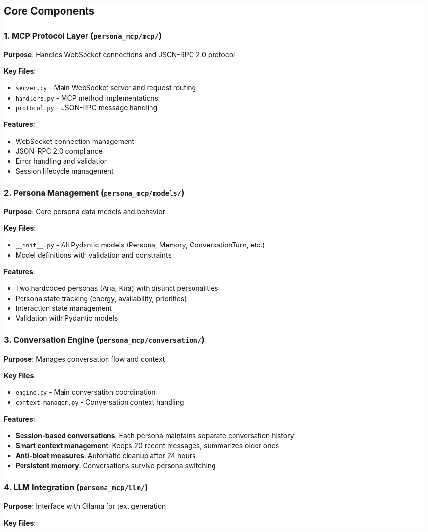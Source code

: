 ## Core Components

### 1. MCP Protocol Layer (`persona_mcp/mcp/`)

**Purpose**: Handles WebSocket connections and JSON-RPC 2.0 protocol

**Key Files**:

- `server.py` - Main WebSocket server and request routing
- `handlers.py` - MCP method implementations
- `protocol.py` - JSON-RPC message handling

**Features**:

- WebSocket connection management
- JSON-RPC 2.0 compliance
- Error handling and validation
- Session lifecycle management

### 2. Persona Management (`persona_mcp/models/`)

**Purpose**: Core persona data models and behavior

**Key Files**:

- `__init__.py` - All Pydantic models (Persona, Memory, ConversationTurn, etc.)
- Model definitions with validation and constraints

**Features**:

- Two hardcoded personas (Aria, Kira) with distinct personalities
- Persona state tracking (energy, availability, priorities)
- Interaction state management
- Validation with Pydantic models

### 3. Conversation Engine (`persona_mcp/conversation/`)

**Purpose**: Manages conversation flow and context

**Key Files**:

- `engine.py` - Main conversation coordination
- `context_manager.py` - Conversation context handling

**Features**:

- **Session-based conversations**: Each persona maintains separate conversation history
- **Smart context management**: Keeps 20 recent messages, summarizes older ones
- **Anti-bloat measures**: Automatic cleanup after 24 hours
- **Persistent memory**: Conversations survive persona switching

### 4. LLM Integration (`persona_mcp/llm/`)

**Purpose**: Interface with Ollama for text generation

**Key Files**:

